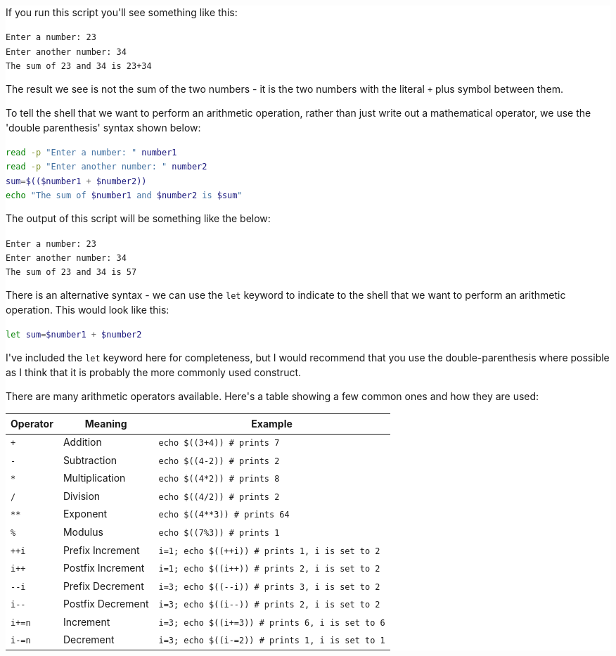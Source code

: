 If you run this script you'll see something like this:

```
Enter a number: 23
Enter another number: 34
The sum of 23 and 34 is 23+34
```

The result we see is not the sum of the two numbers - it is the two numbers with the literal `+` plus symbol between them.

To tell the shell that we want to perform an arithmetic operation, rather than just write out a mathematical operator, we use the 'double parenthesis' syntax shown below:

```bash
read -p "Enter a number: " number1
read -p "Enter another number: " number2
sum=$(($number1 + $number2))
echo "The sum of $number1 and $number2 is $sum"
```

The output of this script will be something like the below:

```
Enter a number: 23
Enter another number: 34
The sum of 23 and 34 is 57
```

There is an alternative syntax - we can use the `let` keyword to indicate to the shell that we want to perform an arithmetic operation. This would look like this:

```bash
let sum=$number1 + $number2
```

I've included the `let` keyword here for completeness, but I would recommend that you use the double-parenthesis where possible as I think that it is probably the more commonly used construct.

There are many arithmetic operators available. Here's a table showing a few common ones and how they are used:

| Operator | Meaning           | Example                                         |
|----------|-------------------|-------------------------------------------------|
| `+`      | Addition          | `echo $((3+4)) # prints 7`                      |
| `-`      | Subtraction       | `echo $((4-2)) # prints 2`                      |
| `*`      | Multiplication    | `echo $((4*2)) # prints 8`                      |
| `/`      | Division          | `echo $((4/2)) # prints 2`                      |
| `**`     | Exponent          | `echo $((4**3)) # prints 64`                    |
| `%`      | Modulus           | `echo $((7%3)) # prints 1`                      |
| `++i`    | Prefix Increment  | `i=1; echo $((++i)) # prints 1, i is set to 2`  |
| `i++`    | Postfix Increment | `i=1; echo $((i++)) # prints 2, i is set to 2`  |
| `--i`    | Prefix Decrement  | `i=3; echo $((--i)) # prints 3, i is set to 2`  |
| `i--`    | Postfix Decrement | `i=3; echo $((i--)) # prints 2, i is set to 2`  |
| `i+=n`   | Increment         | `i=3; echo $((i+=3)) # prints 6, i is set to 6` |
| `i-=n`   | Decrement         | `i=3; echo $((i-=2)) # prints 1, i is set to 1` |
